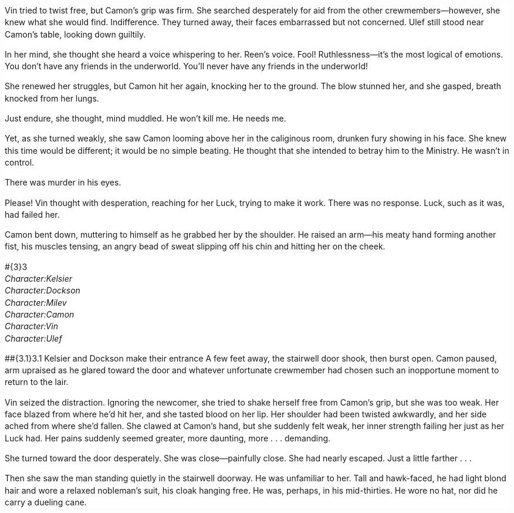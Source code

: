 Vin tried to twist free, but Camon’s grip was firm. She searched desperately
for aid from the other crewmembers—however, she knew what she would find.
Indifference. They turned away, their faces embarrassed but not concerned. Ulef
still stood near Camon’s table, looking down guiltily.

In her mind, she thought she heard a voice whispering to her. Reen’s voice.
Fool! Ruthlessness—it’s the most logical of emotions. You don’t have any
friends in the underworld. You’ll never have any friends in the underworld!

She renewed her struggles, but Camon hit her again, knocking her to the ground.
The blow stunned her, and she gasped, breath knocked from her lungs.

Just endure, she thought, mind muddled. He won’t kill me. He needs me.

Yet, as she turned weakly, she saw Camon looming above her in the caliginous
room, drunken fury showing in his face. She knew this time would be different;
it would be no simple beating. He thought that she intended to betray him to
the Ministry. He wasn’t in control.

There was murder in his eyes.

Please! Vin thought with desperation, reaching for her Luck, trying to make it
work. There was no response. Luck, such as it was, had failed her.

Camon bent down, muttering to himself as he grabbed her by the shoulder. He
raised an arm—his meaty hand forming another fist, his muscles tensing, an
angry bead of sweat slipping off his chin and hitting her on the cheek.

#{3}3  
_Character:Kelsier_  
_Character:Dockson_  
_Character:Milev_  
_Character:Camon_  
_Character:Vin_  
_Character:Ulef_  

##{3.1}3.1 Kelsier and Dockson make their entrance 
A few feet away, the stairwell door shook, then burst open. Camon paused, arm
upraised as he glared toward the door and whatever unfortunate crewmember had
chosen such an inopportune moment to return to the lair.

Vin seized the distraction. Ignoring the newcomer, she tried to shake herself
free from Camon’s grip, but she was too weak. Her face blazed from where he’d
hit her, and she tasted blood on her lip. Her shoulder had been twisted
awkwardly, and her side ached from where she’d fallen. She clawed at Camon’s
hand, but she suddenly felt weak, her inner strength failing her just as her
Luck had. Her pains suddenly seemed greater, more daunting, more . . .
demanding.

She turned toward the door desperately. She was close—painfully close. She had
nearly escaped. Just a little farther . . .

Then she saw the man standing quietly in the stairwell doorway. He was
unfamiliar to her. Tall and hawk-faced, he had light blond hair and wore a
relaxed nobleman’s suit, his cloak hanging free. He was, perhaps, in his
mid-thirties. He wore no hat, nor did he carry a dueling cane.

